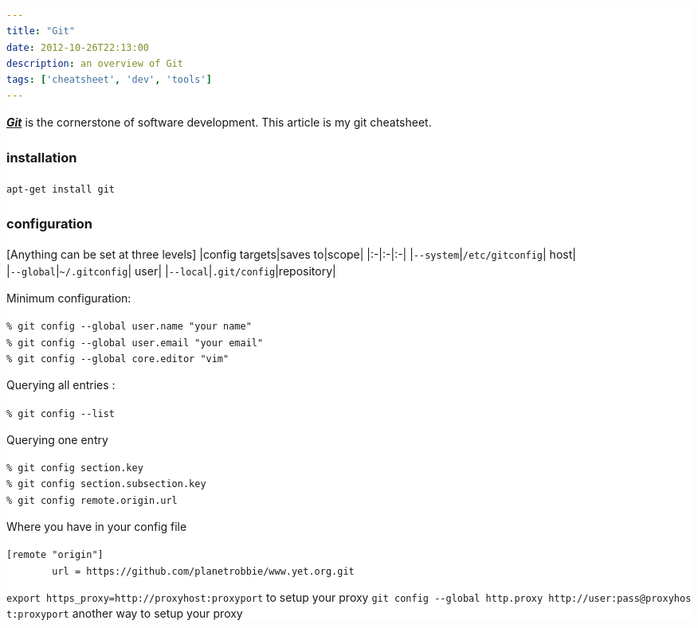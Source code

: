 ```yaml
---
title: "Git"
date: 2012-10-26T22:13:00
description: an overview of Git
tags: ['cheatsheet', 'dev', 'tools']
---
```


***[Git](https://git-scm.com/)*** is the cornerstone of software development. This article is my git cheatsheet.



### **installation**

	apt-get install git

### **configuration**

[Anything can be set at three levels]
|config targets|saves to|scope|
|:-|:-|:-|
|`--system`|`/etc/gitconfig`| host|  
|`--global`|`~/.gitconfig`| user| 
|`--local`|`.git/config`|repository| 

Minimum configuration:
    
```shell
% git config --global user.name "your name"
% git config --global user.email "your email"
% git config --global core.editor "vim"
```

Querying all entries :

    % git config --list

Querying one entry

```shell
% git config section.key
% git config section.subsection.key
% git config remote.origin.url
```

Where you have in your config file

	[remote "origin"]
	        url = https://github.com/planetrobbie/www.yet.org.git

`export https_proxy=http://proxyhost:proxyport` to setup your proxy
`git config --global http.proxy http://user:pass@proxyhost:proxyport` another way to setup your proxy
